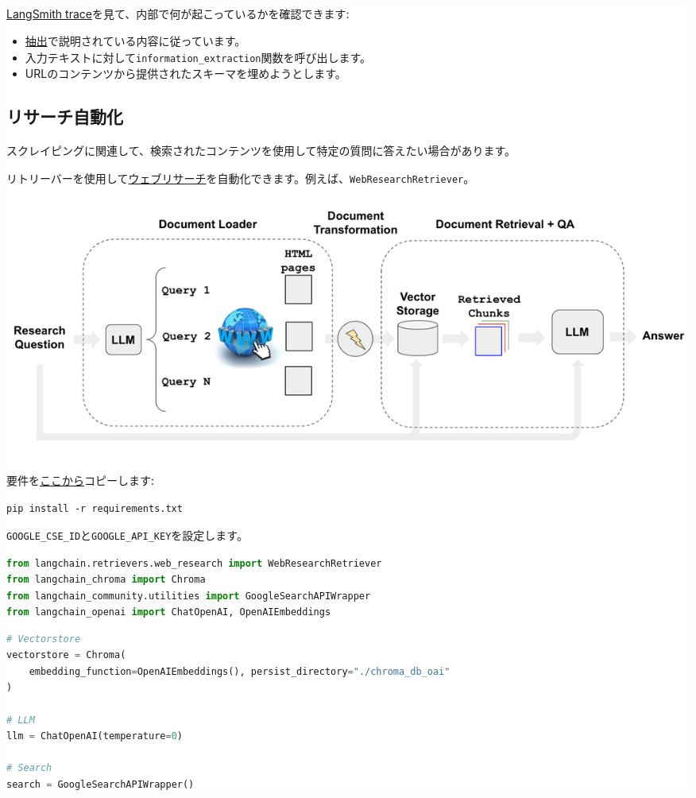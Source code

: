 [LangSmith trace](https://smith.langchain.com/public/c3070198-5b13-419b-87bf-3821cdf34fa6/r)を見て、内部で何が起こっているかを確認できます:

* [抽出](docs/use_cases/extraction)で説明されている内容に従っています。
* 入力テキストに対して`information_extraction`関数を呼び出します。
* URLのコンテンツから提供されたスキーマを埋めようとします。

## リサーチ自動化

スクレイピングに関連して、検索されたコンテンツを使用して特定の質問に答えたい場合があります。

リトリーバーを使用して[ウェブリサーチ](https://blog.langchain.dev/automating-web-research/)を自動化できます。例えば、`WebResearchRetriever`。

![Image description](../../../../../static/img/web_research.png)

要件を[ここから](https://github.com/langchain-ai/web-explorer/blob/main/requirements.txt)コピーします:

`pip install -r requirements.txt`

`GOOGLE_CSE_ID`と`GOOGLE_API_KEY`を設定します。

```python
from langchain.retrievers.web_research import WebResearchRetriever
from langchain_chroma import Chroma
from langchain_community.utilities import GoogleSearchAPIWrapper
from langchain_openai import ChatOpenAI, OpenAIEmbeddings
```

```python
# Vectorstore
vectorstore = Chroma(
    embedding_function=OpenAIEmbeddings(), persist_directory="./chroma_db_oai"
)

# LLM
llm = ChatOpenAI(temperature=0)

# Search
search = GoogleSearchAPIWrapper()
```
